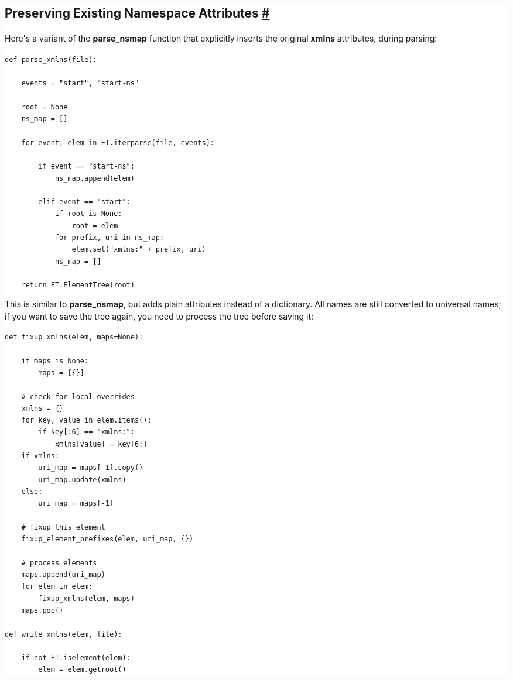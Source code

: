 
## Preserving Existing Namespace Attributes [#](http://effbot.org/zone/element-namespaces.htm#preserving-existing-namespace-attributes "bookmark!")

Here's a variant of the **parse_nsmap** function that explicitly inserts the original **xmlns** attributes, during parsing:

```
def parse_xmlns(file):

    events = "start", "start-ns"

    root = None
    ns_map = []

    for event, elem in ET.iterparse(file, events):

        if event == "start-ns":
            ns_map.append(elem)

        elif event == "start":
            if root is None:
                root = elem
            for prefix, uri in ns_map:
                elem.set("xmlns:" + prefix, uri)
            ns_map = []

    return ET.ElementTree(root)
```

This is similar to **parse_nsmap**, but adds plain attributes instead of a dictionary.  All names are still converted to universal names; if you want to save the tree again, you need to process the tree before saving it:

```
def fixup_xmlns(elem, maps=None):

    if maps is None:
        maps = [{}]

    # check for local overrides
    xmlns = {}
    for key, value in elem.items():
        if key[:6] == "xmlns:":
            xmlns[value] = key[6:]
    if xmlns:
        uri_map = maps[-1].copy()
        uri_map.update(xmlns)
    else:
        uri_map = maps[-1]

    # fixup this element
    fixup_element_prefixes(elem, uri_map, {})

    # process elements
    maps.append(uri_map)
    for elem in elem:
        fixup_xmlns(elem, maps)
    maps.pop()

def write_xmlns(elem, file):

    if not ET.iselement(elem):
        elem = elem.getroot()
```